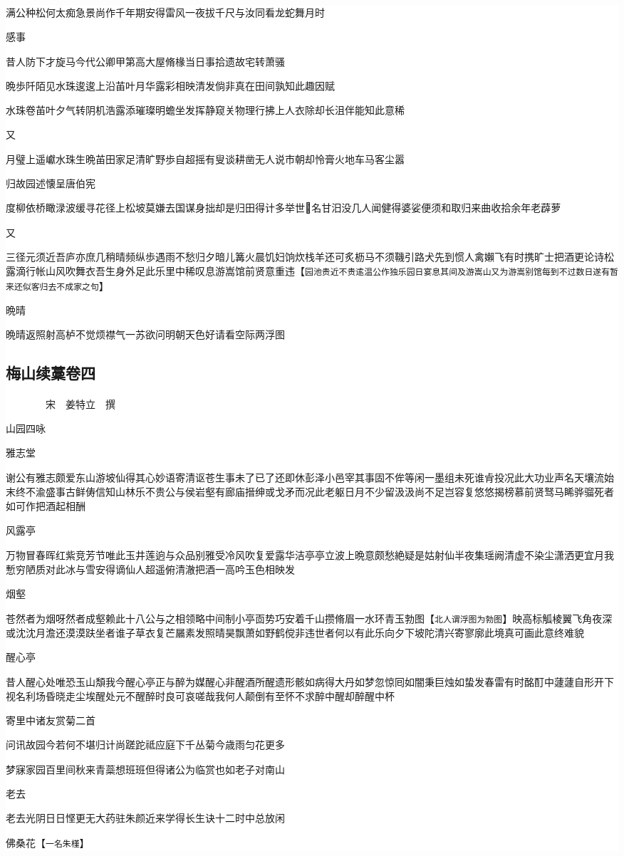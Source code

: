 满公种松何太痴急景尚作千年期安得雷风一夜拔千尺与汝同看龙蛇舞月时  

感事  

昔人防下才旋马今代公卿甲第高大屋脩椽当日事拾遗故宅转萧骚  

晩歩阡陌见水珠逡逡上沿苖叶月华露彩相映清发倘非真在田间孰知此趣因赋  

水珠卷苖叶夕气转阴机浩露添璀璨明蟾坐发挥静窥关物理行拂上人衣除却长沮伴能知此意稀  

又  

月璧上遥巘水珠生晩苖田家足清旷野歩自超摇有叟谈耕凿无人说市朝却怜膏火地车马客尘嚣  

归故园述懐呈唐伯宪  

度柳依桥瞰渌波缓寻花径上松坡莫嫌去国谋身拙却是归田得计多举世名甘汨没几人闻健得婆娑便须和取归来曲收拾余年老薜萝  

又  

三径元须近吾庐亦庶几稍晴频纵歩遇雨不愁归夕暗儿篝火晨饥妇饷炊栈羊还可炙枥马不须鞿引路犬先到惯人禽嬾飞有时携旷士把酒更论诗松露滴行帐山风吹舞衣吾生身外足此乐里中稀叹息游嵩馆前贤意重违【`园池贵近不贵逺温公作独乐园日宴息其间及游嵩山又为游嵩别馆每到不过数日遂有暂来还似客归去不成家之句`】  

晩晴  

晩晴返照射高栌不觉烦襟气一苏欲问明朝天色好请看空际两浮图  

## 梅山续藳卷四

　　　　宋　姜特立　撰  

山园四咏  

雅志堂  

谢公有雅志颇爱东山游坡仙得其心妙语寄清讴苍生事未了已了还即休彭泽小邑宰其事固不侔等闲一墨组未死谁肻投况此大功业声名天壤流始末终不渝盛事古鲜俦信知山林乐不贵公与侯岩壑有廊庙搢绅或戈矛而况此老躯日月不少留汲汲尚不足岂容复悠悠揭榜慕前贤驽马睎骅骝死者如可作把酒起相酬  

风露亭  

万物冒春晖红紫竞芳节唯此玉井莲逈与众品别雅受冷风吹复爱露华洁亭亭立波上晩意颇愁絶疑是姑射仙半夜集瑶阙清虚不染尘潇洒更宜月我慙穷陋质对此冰与雪安得谪仙人超遥俯清澈把酒一高吟玉色相映发  

烟壑  

苍然者为烟呀然者成壑赖此十八公与之相领略中间制小亭靣势巧安着千山攒脩眉一水环青玉勃图【`北人谓浮图为勃图`】映高标觚棱翼飞角夜深或沈沈月澹还漠漠趺坐者谁子草衣复芒屫素发照晴昊飘萧如野鹤傥非违世者何以有此乐向夕下坡陀清兴寄寥廓此境真可画此意终难貌  

醒心亭  

昔人醒心处唯恐玉山頽我今醒心亭正与醉为媒醒心非醒酒所醒遗形骸如病得大丹如梦忽惊囘如闇秉巨烛如蛰发春雷有时酩酊中蘧蘧自形开下视名利场昏晓走尘埃醒处元不醒醉时良可哀嗟哉我何人颠倒有至怀不求醉中醒却醉醒中杯  

寄里中诸友赏菊二首  

问讯故园今若何不堪归计尚蹉跎祗应庭下千丛菊今歳雨匀花更多  

梦寐家园百里间秋来青蘂想班班但得诸公为临赏也如老子对南山  

老去  

老去光阴日日悭更无大药驻朱颜近来学得长生诀十二时中总放闲  

佛桑花【`一名朱槿`】  
